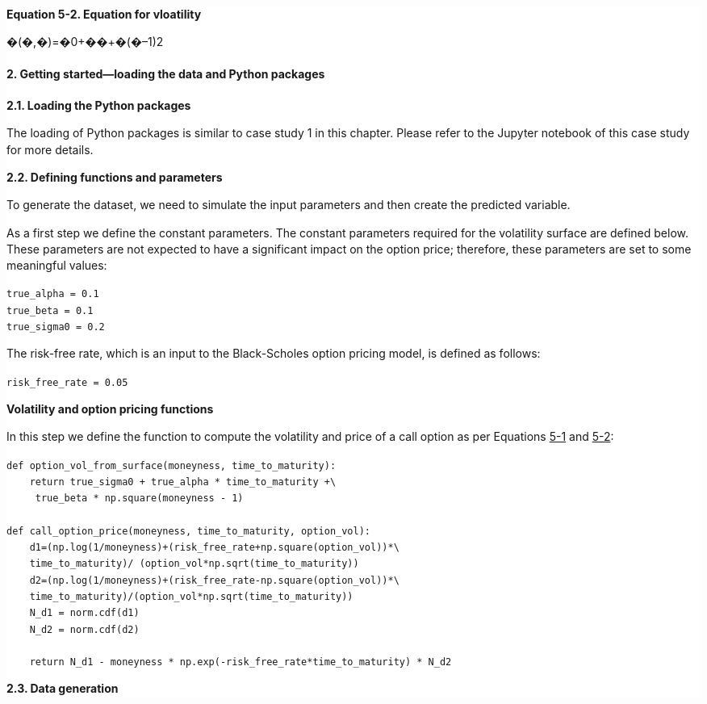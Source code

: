**Equation 5-2. Equation for vloatility**

�(�,�)=�0+��+�(�–1)2

#### 2. Getting started—loading the data and Python packages

**2.1. Loading the Python packages**

The loading of Python packages is similar to case study 1 in this chapter. Please refer to the Jupyter notebook of this case study for more details.

**2.2. Defining functions and parameters**

To generate the dataset, we need to simulate the input parameters and then create the predicted variable.

As a first step we define the constant parameters. The constant parameters required for the volatility surface are defined below. These parameters are not expected to have a significant impact on the option price; therefore, these parameters are set to some meaningful values:

```
true_alpha = 0.1
true_beta = 0.1
true_sigma0 = 0.2
```

The risk-free rate, which is an input to the Black-Scholes option pricing model, is defined as follows:

```
risk_free_rate = 0.05
```

**Volatility and option pricing functions**

In this step we define the function to compute the volatility and price of a call option as per Equations [5-1](https://learning.oreilly.com/library/view/machine-learning-and/9781492073048/ch05.html#BSEq) and [5-2](https://learning.oreilly.com/library/view/machine-learning-and/9781492073048/ch05.html#VolEq):

```
def option_vol_from_surface(moneyness, time_to_maturity):
    return true_sigma0 + true_alpha * time_to_maturity +\
     true_beta * np.square(moneyness - 1)

def call_option_price(moneyness, time_to_maturity, option_vol):
    d1=(np.log(1/moneyness)+(risk_free_rate+np.square(option_vol))*\
    time_to_maturity)/ (option_vol*np.sqrt(time_to_maturity))
    d2=(np.log(1/moneyness)+(risk_free_rate-np.square(option_vol))*\
    time_to_maturity)/(option_vol*np.sqrt(time_to_maturity))
    N_d1 = norm.cdf(d1)
    N_d2 = norm.cdf(d2)

    return N_d1 - moneyness * np.exp(-risk_free_rate*time_to_maturity) * N_d2
```

**2.3. Data generation**
